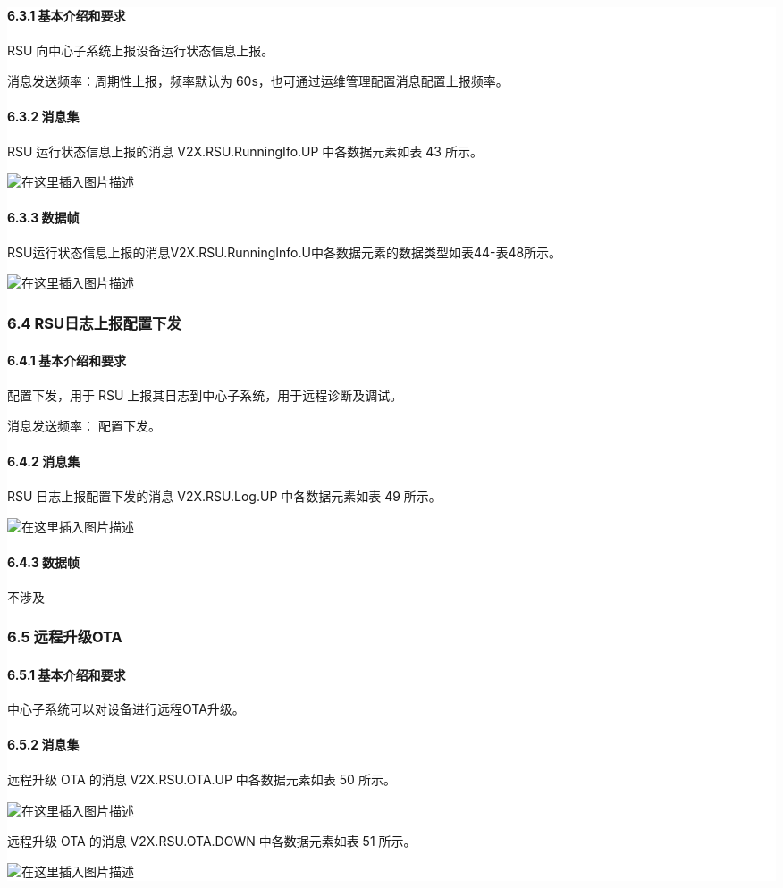 #### 6.3.1 基本介绍和要求

RSU 向中心子系统上报设备运行状态信息上报。

消息发送频率：周期性上报，频率默认为 60s，也可通过运维管理配置消息配置上报频率。

#### 6.3.2 消息集

RSU 运行状态信息上报的消息 V2X.RSU.RunningIfo.UP 中各数据元素如表 43 所示。

![在这里插入图片描述](https://img-blog.csdnimg.cn/2bc05a8da9e64cc69579a04eebc42780.png)


#### 6.3.3 数据帧

RSU运行状态信息上报的消息V2X.RSU.RunningInfo.U中各数据元素的数据类型如表44-表48所示。

![在这里插入图片描述](https://img-blog.csdnimg.cn/8a1d864545264dfd9c69582db1a8a1aa.png)


### 6.4 RSU日志上报配置下发

#### 6.4.1 基本介绍和要求

配置下发，用于 RSU 上报其日志到中心子系统，用于远程诊断及调试。

消息发送频率： 配置下发。

#### 6.4.2 消息集

RSU 日志上报配置下发的消息 V2X.RSU.Log.UP 中各数据元素如表 49 所示。

![在这里插入图片描述](https://img-blog.csdnimg.cn/d062cf79682d44d5a092d2fb64c31932.png)


#### 6.4.3 数据帧

不涉及

### 6.5 远程升级OTA

#### 6.5.1 基本介绍和要求

中心子系统可以对设备进行远程OTA升级。

#### 6.5.2 消息集

远程升级 OTA 的消息 V2X.RSU.OTA.UP 中各数据元素如表 50 所示。

![在这里插入图片描述](https://img-blog.csdnimg.cn/49d00a6b4b9f42379a1bf2bde3cc81d9.png)


远程升级 OTA 的消息 V2X.RSU.OTA.DOWN 中各数据元素如表 51 所示。

![在这里插入图片描述](https://img-blog.csdnimg.cn/413dcfefcd71428c889f39ade592c7be.png)

